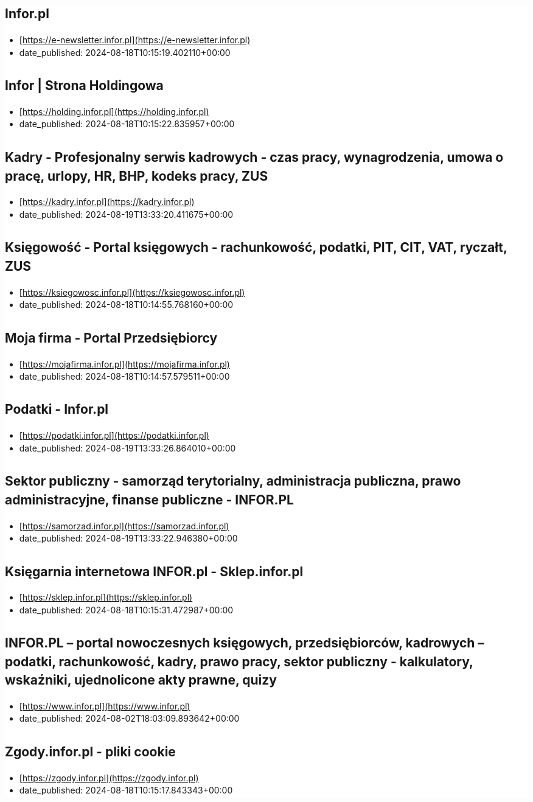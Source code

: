  ## Infor.pl
 - [https://e-newsletter.infor.pl](https://e-newsletter.infor.pl)
 - date_published: 2024-08-18T10:15:19.402110+00:00

 ## Infor | Strona Holdingowa
 - [https://holding.infor.pl](https://holding.infor.pl)
 - date_published: 2024-08-18T10:15:22.835957+00:00

 ## Kadry - Profesjonalny serwis kadrowych - czas pracy, wynagrodzenia, umowa o pracę, urlopy, HR, BHP, kodeks pracy, ZUS
 - [https://kadry.infor.pl](https://kadry.infor.pl)
 - date_published: 2024-08-19T13:33:20.411675+00:00

 ## Księgowość - Portal księgowych - rachunkowość, podatki, PIT, CIT, VAT, ryczałt, ZUS
 - [https://ksiegowosc.infor.pl](https://ksiegowosc.infor.pl)
 - date_published: 2024-08-18T10:14:55.768160+00:00

 ## Moja firma - Portal Przedsiębiorcy
 - [https://mojafirma.infor.pl](https://mojafirma.infor.pl)
 - date_published: 2024-08-18T10:14:57.579511+00:00

 ## Podatki - Infor.pl
 - [https://podatki.infor.pl](https://podatki.infor.pl)
 - date_published: 2024-08-19T13:33:26.864010+00:00

 ## Sektor publiczny - samorząd terytorialny, administracja publiczna, prawo administracyjne, finanse publiczne - INFOR.PL
 - [https://samorzad.infor.pl](https://samorzad.infor.pl)
 - date_published: 2024-08-19T13:33:22.946380+00:00

 ## Księgarnia internetowa INFOR.pl - Sklep.infor.pl
 - [https://sklep.infor.pl](https://sklep.infor.pl)
 - date_published: 2024-08-18T10:15:31.472987+00:00

 ## INFOR.PL – portal nowoczesnych księgowych, przedsiębiorców, kadrowych – podatki, rachunkowość, kadry, prawo pracy, sektor publiczny - kalkulatory, wskaźniki, ujednolicone akty prawne, quizy
 - [https://www.infor.pl](https://www.infor.pl)
 - date_published: 2024-08-02T18:03:09.893642+00:00

 ## Zgody.infor.pl - pliki cookie
 - [https://zgody.infor.pl](https://zgody.infor.pl)
 - date_published: 2024-08-18T10:15:17.843343+00:00
